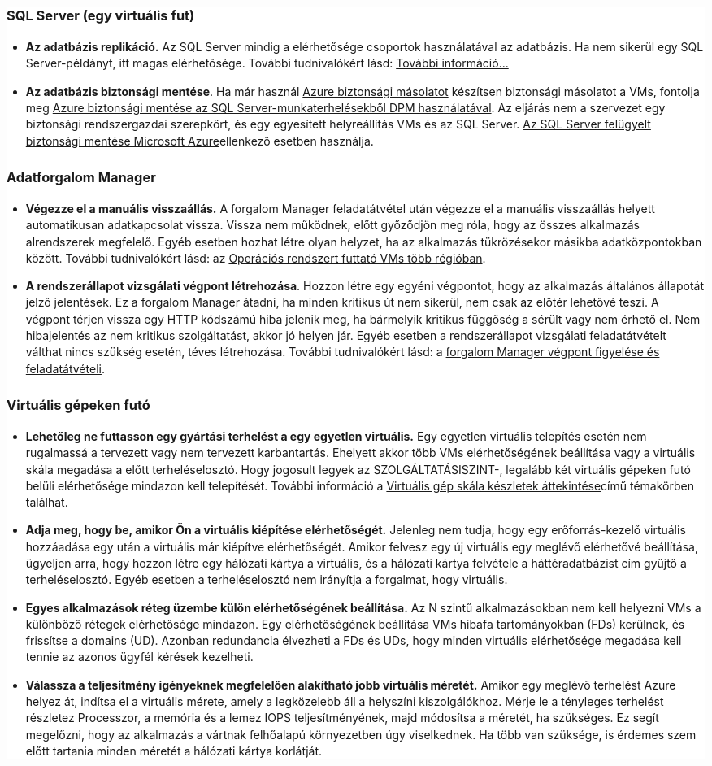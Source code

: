 
###  <a name="sql-server-running-in-a-vm"></a>SQL Server (egy virtuális fut)

- **Az adatbázis replikáció.** Az SQL Server mindig a elérhetősége csoportok használatával az adatbázis. Ha nem sikerül egy SQL Server-példányt, itt magas elérhetősége. További tudnivalókért lásd: [További információ...](guidance-compute-n-tier-vm.md) 

- **Az adatbázis biztonsági mentése**. Ha már használ [Azure biztonsági másolatot](https://azure.microsoft.com/documentation/services/backup/) készítsen biztonsági másolatot a VMs, fontolja meg [Azure biztonsági mentése az SQL Server-munkaterhelésekből DPM használatával](../backup/backup-azure-backup-sql.md). Az eljárás nem a szervezet egy biztonsági rendszergazdai szerepkört, és egy egyesített helyreállítás VMs és az SQL Server. [Az SQL Server felügyelt biztonsági mentése Microsoft Azure](https://msdn.microsoft.com/library/dn449496.aspx)ellenkező esetben használja. 


###  <a name="traffic-manager"></a>Adatforgalom Manager 

- **Végezze el a manuális visszaállás.** A forgalom Manager feladatátvétel után végezze el a manuális visszaállás helyett automatikusan adatkapcsolat vissza. Vissza nem működnek, előtt győződjön meg róla, hogy az összes alkalmazás alrendszerek megfelelő.  Egyéb esetben hozhat létre olyan helyzet, ha az alkalmazás tükrözésekor másikba adatközpontokban között. További tudnivalókért lásd: az [Operációs rendszert futtató VMs több régióban](guidance-compute-multiple-datacenters.md).

- **A rendszerállapot vizsgálati végpont létrehozása**. Hozzon létre egy egyéni végpontot, hogy az alkalmazás általános állapotát jelző jelentések. Ez a forgalom Manager átadni, ha minden kritikus út nem sikerül, nem csak az előtér lehetővé teszi. A végpont térjen vissza egy HTTP kódszámú hiba jelenik meg, ha bármelyik kritikus függőség a sérült vagy nem érhető el. Nem hibajelentés az nem kritikus szolgáltatást, akkor jó helyen jár. Egyéb esetben a rendszerállapot vizsgálati feladatátvételt válthat nincs szükség esetén, téves létrehozása. További tudnivalókért lásd: a [forgalom Manager végpont figyelése és feladatátvételi](../traffic-manager/traffic-manager-monitoring.md).


###  <a name="virtual-machines"></a>Virtuális gépeken futó 

- **Lehetőleg ne futtasson egy gyártási terhelést a egy egyetlen virtuális.** Egy egyetlen virtuális telepítés esetén nem rugalmassá a tervezett vagy nem tervezett karbantartás. Ehelyett akkor több VMs elérhetőségének beállítása vagy a virtuális skála megadása a előtt terheléselosztó. Hogy jogosult legyek az SZOLGÁLTATÁSISZINT-, legalább két virtuális gépeken futó belüli elérhetősége mindazon kell telepítését. További információ a [Virtuális gép skála készletek áttekintése](../virtual-machine-scale-sets/virtual-machine-scale-sets-overview.md)című témakörben találhat. 

- **Adja meg, hogy be, amikor Ön a virtuális kiépítése elérhetőségét.** Jelenleg nem tudja, hogy egy erőforrás-kezelő virtuális hozzáadása egy után a virtuális már kiépítve elérhetőségét. Amikor felvesz egy új virtuális egy meglévő elérhetővé beállítása, ügyeljen arra, hogy hozzon létre egy hálózati kártya a virtuális, és a hálózati kártya felvétele a háttéradatbázist cím gyűjtő a terheléselosztó. Egyéb esetben a terheléselosztó nem irányítja a forgalmat, hogy virtuális. 

- **Egyes alkalmazások réteg üzembe külön elérhetőségének beállítása.** Az N szintű alkalmazásokban nem kell helyezni VMs a különböző rétegek elérhetősége mindazon. Egy elérhetőségének beállítása VMs hibafa tartományokban (FDs) kerülnek, és frissítse a domains (UD). Azonban redundancia élvezheti a FDs és UDs, hogy minden virtuális elérhetősége megadása kell tennie az azonos ügyfél kérések kezelheti. 

- **Válassza a teljesítmény igényeknek megfelelően alakítható jobb virtuális méretét.** Amikor egy meglévő terhelést Azure helyez át, indítsa el a virtuális mérete, amely a legközelebb áll a helyszíni kiszolgálókhoz. Mérje le a tényleges terhelést részletez Processzor, a memória és a lemez IOPS teljesítményének, majd módosítsa a méretét, ha szükséges. Ez segít megelőzni, hogy az alkalmazás a vártnak felhőalapú környezetben úgy viselkednek. Ha több van szüksége, is érdemes szem előtt tartania minden méretét a hálózati kártya korlátját. 
